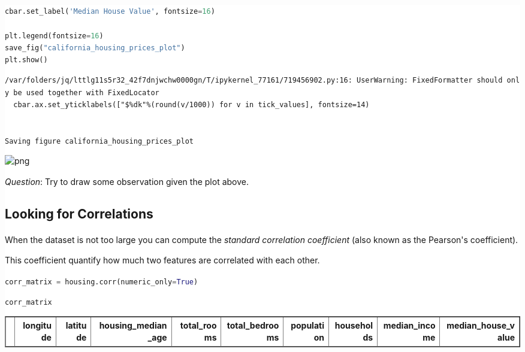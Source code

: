 ```python
cbar.set_label('Median House Value', fontsize=16)

plt.legend(fontsize=16)
save_fig("california_housing_prices_plot")
plt.show()
```

    /var/folders/jq/lttlg11s5r32_42f7dnjwchw0000gn/T/ipykernel_77161/719456902.py:16: UserWarning: FixedFormatter should only be used together with FixedLocator
      cbar.ax.set_yticklabels(["$%dk"%(round(v/1000)) for v in tick_values], fontsize=14)
    

    Saving figure california_housing_prices_plot
    


    
![png](output_48_2.png)
    


_Question_:
Try to draw some observation given the plot above.


## Looking for Correlations
When the dataset is not too large you can compute the *standard correlation coefficient* (also known as the Pearson's coefficient).

This coefficient quantify how much two features are correlated with each other.



```python
corr_matrix = housing.corr(numeric_only=True)
```


```python
corr_matrix
```




<div>
<style scoped>
    .dataframe tbody tr th:only-of-type {
        vertical-align: middle;
    }

    .dataframe tbody tr th {
        vertical-align: top;
    }

    .dataframe thead th {
        text-align: right;
    }
</style>
<table border="1" class="dataframe">
  <thead>
    <tr style="text-align: right;">
      <th></th>
      <th>longitude</th>
      <th>latitude</th>
      <th>housing_median_age</th>
      <th>total_rooms</th>
      <th>total_bedrooms</th>
      <th>population</th>
      <th>households</th>
      <th>median_income</th>
      <th>median_house_value</th>
    </tr>